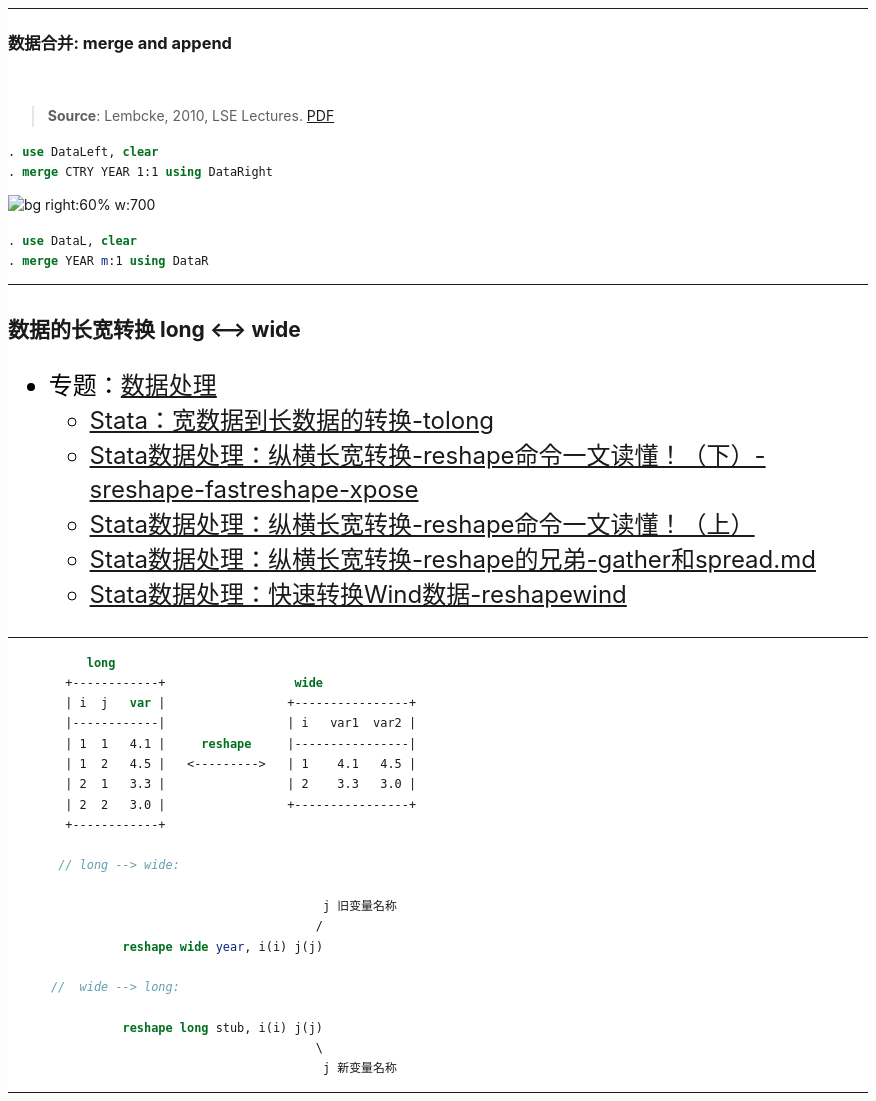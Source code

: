 --- - --

### 数据合并: merge and append 

<br>

> **Source**: Lembcke, 2010, LSE Lectures. [PDF](https://personal.lse.ac.uk/lembcke/ecStata/2010/MResStataNotesOct2010PartA.pdf)


```stata
. use DataLeft, clear
. merge CTRY YEAR 1:1 using DataRight
```

![bg right:60% w:700](https://fig-lianxh.oss-cn-shenzhen.aliyuncs.com/20221110232954.png)

```stata
. use DataL, clear
. merge YEAR m:1 using DataR
```

--- - --

## 数据的长宽转换 long <--> wide


<font color=black size=5>

- 专题：[数据处理](https://www.lianxh.cn/blogs/25.html)
  - [Stata：宽数据到长数据的转换-tolong](https://www.lianxh.cn/news/2d280cdccbe19.html)
  - [Stata数据处理：纵横长宽转换-reshape命令一文读懂！（下）-sreshape-fastreshape-xpose](https://www.lianxh.cn/news/4496d980350ea.html)
  - [Stata数据处理：纵横长宽转换-reshape命令一文读懂！（上）](https://www.lianxh.cn/news/5cc1220a0ea6f.html)
  - [Stata数据处理：纵横长宽转换-reshape的兄弟-gather和spread.md](https://www.lianxh.cn/news/264d23c9fda53.html)
  - [Stata数据处理：快速转换Wind数据-reshapewind](https://www.lianxh.cn/news/abac8de37fd18.html) 

</font> 


--- - --

```stata
           long
        +------------+                  wide
        | i  j   var |                 +----------------+
        |------------|                 | i   var1  var2 |
        | 1  1   4.1 |     reshape     |----------------|
        | 1  2   4.5 |   <--------->   | 1    4.1   4.5 |
        | 2  1   3.3 |                 | 2    3.3   3.0 |
        | 2  2   3.0 |                 +----------------+
        +------------+

       // long --> wide:

                                            j 旧变量名称
                                           /
                reshape wide year, i(i) j(j)

      //  wide --> long:

                reshape long stub, i(i) j(j)
                                           \
                                            j 新变量名称
```
--- - --
